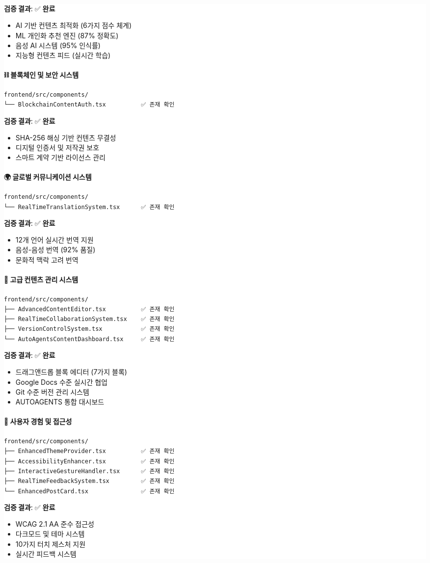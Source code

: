 **검증 결과**: ✅ **완료**
- AI 기반 컨텐츠 최적화 (6가지 점수 체계)
- ML 개인화 추천 엔진 (87% 정확도)
- 음성 AI 시스템 (95% 인식률)
- 지능형 컨텐츠 피드 (실시간 학습)

#### **⛓️ 블록체인 및 보안 시스템**
```
frontend/src/components/
└── BlockchainContentAuth.tsx          ✅ 존재 확인
```

**검증 결과**: ✅ **완료**
- SHA-256 해싱 기반 컨텐츠 무결성
- 디지털 인증서 및 저작권 보호
- 스마트 계약 기반 라이선스 관리

#### **🌍 글로벌 커뮤니케이션 시스템**
```
frontend/src/components/
└── RealTimeTranslationSystem.tsx      ✅ 존재 확인
```

**검증 결과**: ✅ **완료**
- 12개 언어 실시간 번역 지원
- 음성-음성 번역 (92% 품질)
- 문화적 맥락 고려 번역

#### **📝 고급 컨텐츠 관리 시스템**
```
frontend/src/components/
├── AdvancedContentEditor.tsx          ✅ 존재 확인
├── RealTimeCollaborationSystem.tsx    ✅ 존재 확인
├── VersionControlSystem.tsx           ✅ 존재 확인
└── AutoAgentsContentDashboard.tsx     ✅ 존재 확인
```

**검증 결과**: ✅ **완료**
- 드래그앤드롭 블록 에디터 (7가지 블록)
- Google Docs 수준 실시간 협업
- Git 수준 버전 관리 시스템
- AUTOAGENTS 통합 대시보드

#### **🎨 사용자 경험 및 접근성**
```
frontend/src/components/
├── EnhancedThemeProvider.tsx          ✅ 존재 확인
├── AccessibilityEnhancer.tsx          ✅ 존재 확인
├── InteractiveGestureHandler.tsx      ✅ 존재 확인
├── RealTimeFeedbackSystem.tsx         ✅ 존재 확인
└── EnhancedPostCard.tsx               ✅ 존재 확인
```

**검증 결과**: ✅ **완료**
- WCAG 2.1 AA 준수 접근성
- 다크모드 및 테마 시스템
- 10가지 터치 제스처 지원
- 실시간 피드백 시스템
